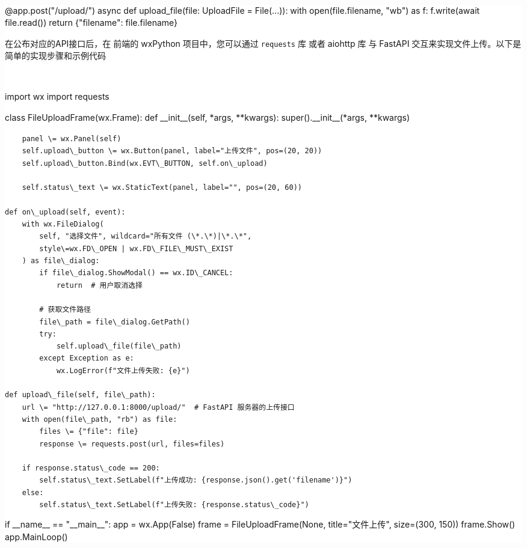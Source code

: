 @app.post("/upload/")
async def upload\_file(file: UploadFile = File(...)):
    with open(file.filename, "wb") as f:
        f.write(await file.read())
    return {"filename": file.filename}

在公布对应的API接口后，在 前端的 wxPython 项目中，您可以通过 `requests` 库 或者 aiohttp 库 与 FastAPI 交互来实现文件上传。以下是简单的实现步骤和示例代码

 

import wx
import requests

class FileUploadFrame(wx.Frame):
    def \_\_init\_\_(self, \*args, \*\*kwargs):
        super().\_\_init\_\_(\*args, \*\*kwargs)

        panel \= wx.Panel(self)
        self.upload\_button \= wx.Button(panel, label="上传文件", pos=(20, 20))
        self.upload\_button.Bind(wx.EVT\_BUTTON, self.on\_upload)

        self.status\_text \= wx.StaticText(panel, label="", pos=(20, 60))

    def on\_upload(self, event):
        with wx.FileDialog(
            self, "选择文件", wildcard="所有文件 (\*.\*)|\*.\*",
            style\=wx.FD\_OPEN | wx.FD\_FILE\_MUST\_EXIST
        ) as file\_dialog:
            if file\_dialog.ShowModal() == wx.ID\_CANCEL:
                return  # 用户取消选择

            # 获取文件路径
            file\_path = file\_dialog.GetPath()
            try:
                self.upload\_file(file\_path)
            except Exception as e:
                wx.LogError(f"文件上传失败: {e}")

    def upload\_file(self, file\_path):
        url \= "http://127.0.0.1:8000/upload/"  # FastAPI 服务器的上传接口
        with open(file\_path, "rb") as file:
            files \= {"file": file}
            response \= requests.post(url, files=files)
        
        if response.status\_code == 200:
            self.status\_text.SetLabel(f"上传成功: {response.json().get('filename')}")
        else:
            self.status\_text.SetLabel(f"上传失败: {response.status\_code}")

if \_\_name\_\_ == "\_\_main\_\_":
    app \= wx.App(False)
    frame \= FileUploadFrame(None, title="文件上传", size=(300, 150))
    frame.Show()
    app.MainLoop()
